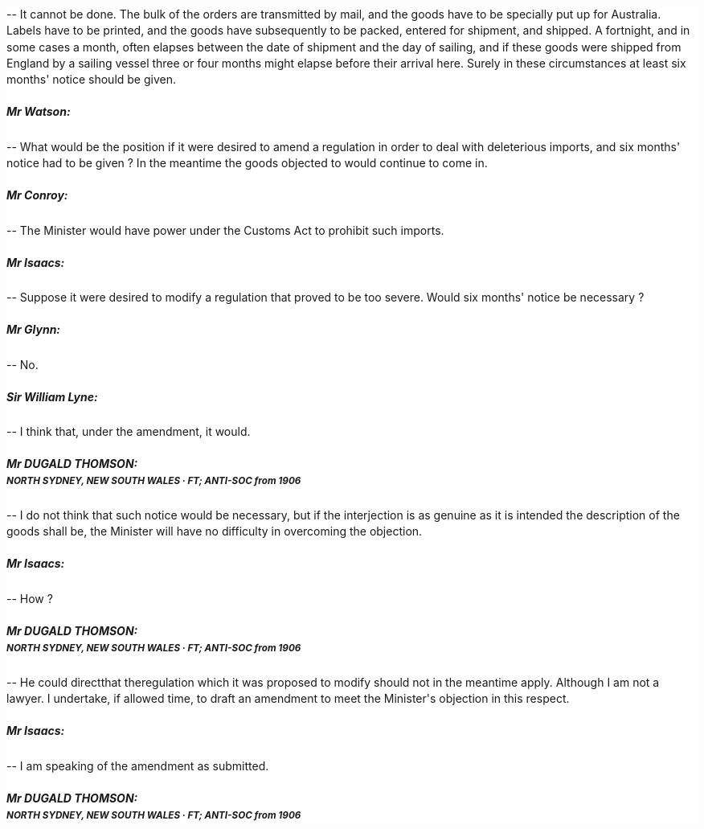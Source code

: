 -- It cannot be done. The bulk of the orders are transmitted by mail, and the goods have to be specially put up for Australia. Labels have to be printed, and the goods have subsequently to be packed, entered for shipment, and shipped. A fortnight, and in some cases a month, often elapses between the date of shipment and the day of sailing, and if these goods were shipped from England by a sailing vessel three or four months might elapse before their arrival here. Surely in these circumstances at least six months' notice should be given. 

##### Mr Watson:

--  What would be the position if it were desired to amend a regulation in order to deal with deleterious imports, and six months' notice had to be given ? In the meantime the goods objected to would continue to come in. 

##### Mr Conroy:

--  The Minister would have power under the Customs Act to prohibit such imports. 

##### Mr Isaacs:

--  Suppose it were desired to modify a regulation that proved to be too severe. Would six months' notice be necessary ? 

##### Mr Glynn:

--  No. 

##### Sir William Lyne:

--  I think that, under the amendment, it would. 

##### Mr DUGALD THOMSON:<br><small class="text-muted">NORTH SYDNEY, NEW SOUTH WALES &middot; FT; ANTI-SOC from 1906</small>

-- I do not think that such notice would be necessary, but if the interjection is as genuine as it is intended the description of the goods shall be, the Minister will have no difficulty in overcoming the objection. 

##### Mr Isaacs:

--  How ? 

##### Mr DUGALD THOMSON:<br><small class="text-muted">NORTH SYDNEY, NEW SOUTH WALES &middot; FT; ANTI-SOC from 1906</small>

-- He could directthat theregulation which it was proposed to modify should not in the meantime apply. Although I am not a lawyer. I undertake, if allowed time, to draft an amendment to meet the Minister's objection in this respect. 

##### Mr Isaacs:

--  I am speaking of the amendment as submitted. 

##### Mr DUGALD THOMSON:<br><small class="text-muted">NORTH SYDNEY, NEW SOUTH WALES &middot; FT; ANTI-SOC from 1906</small>
